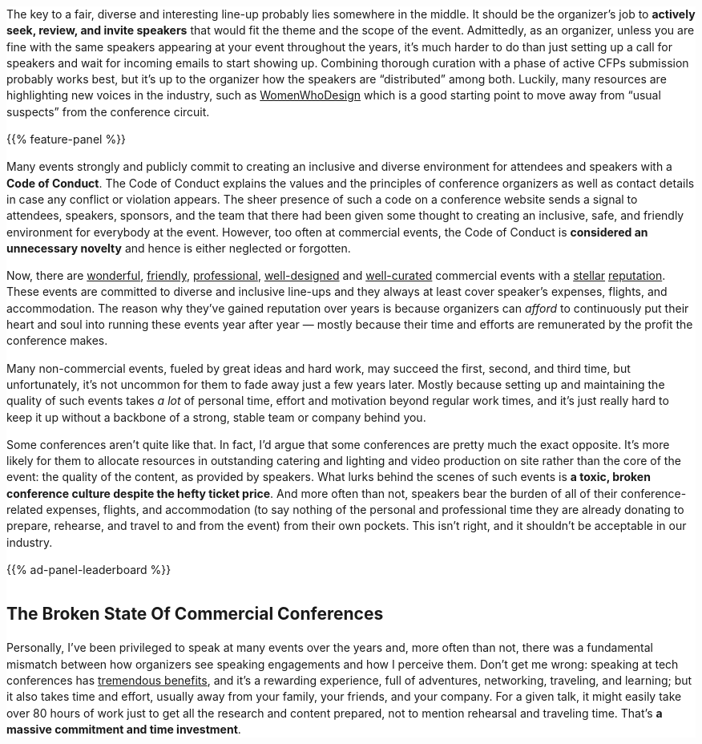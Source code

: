 The key to a fair, diverse and interesting line-up probably lies somewhere in the middle. It should be the organizer’s job to **actively seek, review, and invite speakers** that would fit the theme and the scope of the event. Admittedly, as an organizer, unless you are fine with the same speakers appearing at your event throughout the years, it’s much harder to do than just setting up a call for speakers and wait for incoming emails to start showing up. Combining thorough curation with a phase of active CFPs submission probably works best, but it’s up to the organizer how the speakers are “distributed” among both. Luckily, many resources are highlighting new voices in the industry, such as [WomenWhoDesign](https://womenwho.design) which is a good starting point to move away from “usual suspects” from the conference circuit.

{{% feature-panel %}}

Many events strongly and publicly commit to creating an inclusive and diverse environment for attendees and speakers with a **Code of Conduct**. The Code of Conduct explains the values and the principles of conference organizers as well as contact details in case any conflict or violation appears. The sheer presence of such a code on a conference website sends a signal to attendees, speakers, sponsors, and the team that there had been given some thought to creating an inclusive, safe, and friendly environment for everybody at the event. However, too often at commercial events, the Code of Conduct is **considered an unnecessary novelty** and hence is either neglected or forgotten.

Now, there are [wonderful](https://perfnow.nl/), [friendly](https://beyondtellerrand.com/), [professional](https://99u.com/conference), [well-designed](https://2018.coldfront.co) and [well-curated](https://www.webstock.org.nz/) commercial events with a [stellar](https://2018.ffconf.org/) [reputation](https://www.webdirections.org/). These events are committed to diverse and inclusive line-ups and they always at least cover speaker’s expenses, flights, and accommodation. The reason why they’ve gained reputation over years is because organizers can *afford* to continuously put their heart and soul into running these events year after year &mdash; mostly because their time and efforts are remunerated by the profit the conference makes.

Many non-commercial events, fueled by great ideas and hard work, may succeed the first, second, and third time, but unfortunately, it’s not uncommon for them to fade away just a few years later. Mostly because setting up and maintaining the quality of such events takes *a lot* of personal time, effort and motivation beyond regular work times, and it’s just really hard to keep it up without a backbone of a strong, stable team or company behind you.

Some conferences aren’t quite like that. In fact, I’d argue that some conferences are pretty much the exact opposite. It’s more likely for them to allocate resources in outstanding catering and lighting and video production on site rather than the core of the event: the quality of the content, as provided by speakers. What lurks behind the scenes of such events is **a toxic, broken conference culture despite the hefty ticket price**. And more often than not, speakers bear the burden of all of their conference-related expenses, flights, and accommodation (to say nothing of the personal and professional time they are already donating to prepare, rehearse, and travel to and from the event) from their own pockets. This isn’t right, and it shouldn’t be acceptable in our industry.

{{% ad-panel-leaderboard %}}

## The Broken State Of Commercial Conferences

Personally, I’ve been privileged to speak at many events over the years and, more often than not, there was a fundamental mismatch between how organizers see speaking engagements and how I perceive them. Don’t get me wrong: speaking at tech conferences has [tremendous benefits](https://medium.freecodecamp.org/the-benefits-of-speaking-at-tech-conferences-c36348c50ac1), and it’s a rewarding experience, full of adventures, networking, traveling, and learning; but it also takes time and effort, usually away from your family, your friends, and your company. For a given talk, it might easily take over 80 hours of work just to get all the research and content prepared, not to mention rehearsal and traveling time. That’s **a massive commitment and time investment**.
